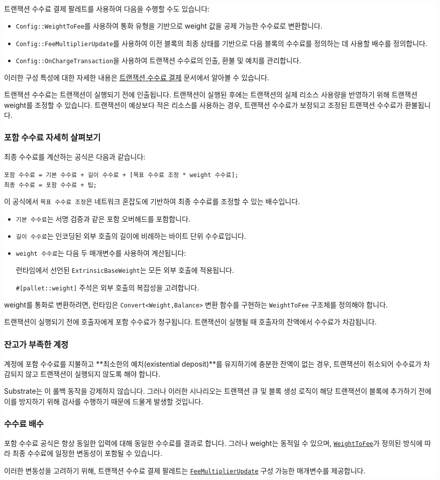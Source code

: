 트랜잭션 수수료 결제 팔레트를 사용하여 다음을 수행할 수도 있습니다:

- `Config::WeightToFee`를 사용하여 통화 유형을 기반으로 weight 값을 공제 가능한 수수료로 변환합니다.

- `Config::FeeMultiplierUpdate`를 사용하여 이전 블록의 최종 상태를 기반으로 다음 블록의 수수료를 정의하는 데 사용할 배수를 정의합니다.

- `Config::OnChargeTransaction`을 사용하여 트랜잭션 수수료의 인출, 환불 및 예치를 관리합니다.

이러한 구성 특성에 대한 자세한 내용은 [트랜잭션 수수료 결제](https://paritytech.github.io/substrate/master/pallet_transaction_payment/index.html) 문서에서 알아볼 수 있습니다.

트랜잭션 수수료는 트랜잭션이 실행되기 전에 인출됩니다.
트랜잭션이 실행된 후에는 트랜잭션의 실제 리소스 사용량을 반영하기 위해 트랜잭션 weight를 조정할 수 있습니다.
트랜잭션이 예상보다 적은 리소스를 사용하는 경우, 트랜잭션 수수료가 보정되고 조정된 트랜잭션 수수료가 환불됩니다.

### 포함 수수료 자세히 살펴보기

최종 수수료를 계산하는 공식은 다음과 같습니다:

```
포함 수수료 = 기본 수수료 + 길이 수수료 + [목표 수수료 조정 * weight 수수료];
최종 수수료 = 포함 수수료 + 팁;
```

이 공식에서 `목표 수수료 조정`은 네트워크 혼잡도에 기반하여 최종 수수료를 조정할 수 있는 배수입니다.

- `기본 수수료`는 서명 검증과 같은 포함 오버헤드를 포함합니다.

- `길이 수수료`는 인코딩된 외부 호출의 길이에 비례하는 바이트 단위 수수료입니다.

- `weight 수수료`는 다음 두 매개변수를 사용하여 계산됩니다:

  런타임에서 선언된 `ExtrinsicBaseWeight`는 모든 외부 호출에 적용됩니다.

  `#[pallet::weight]` 주석은 외부 호출의 복잡성을 고려합니다.

weight를 통화로 변환하려면, 런타임은 `Convert<Weight,Balance>` 변환 함수를 구현하는 `WeightToFee` 구조체를 정의해야 합니다.

트랜잭션이 실행되기 전에 호출자에게 포함 수수료가 청구됩니다.
트랜잭션이 실행될 때 호출자의 잔액에서 수수료가 차감됩니다.

### 잔고가 부족한 계정

계정에 포함 수수료를 지불하고 **최소한의 예치(existential deposit)**를 유지하기에 충분한 잔액이 없는 경우, 트랜잭션이 취소되어 수수료가 차감되지 않고 트랜잭션이 실행되지 않도록 해야 합니다.

Substrate는 이 롤백 동작을 강제하지 않습니다.
그러나 이러한 시나리오는 트랜잭션 큐 및 블록 생성 로직이 해당 트랜잭션이 블록에 추가하기 전에 이를 방지하기 위해 검사를 수행하기 때문에 드물게 발생할 것입니다.

### 수수료 배수

포함 수수료 공식은 항상 동일한 입력에 대해 동일한 수수료를 결과로 합니다.
그러나 weight는 동적일 수 있으며, [`WeightToFee`](https://paritytech.github.io/substrate/master/pallet_transaction_payment/pallet/trait.Config.html#associatedtype.WeightToFee)가 정의된 방식에 따라 최종 수수료에 일정한 변동성이 포함될 수 있습니다.

이러한 변동성을 고려하기 위해, 트랜잭션 수수료 결제 팔레트는 [`FeeMultiplierUpdate`](https://paritytech.github.io/substrate/master/pallet_transaction_payment/pallet/trait.Config.html#associatedtype.FeeMultiplierUpdate) 구성 가능한 매개변수를 제공합니다.
